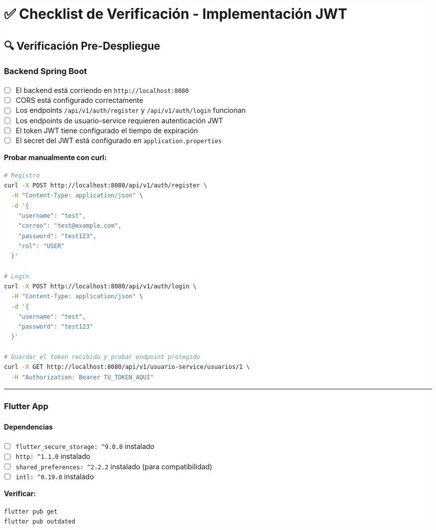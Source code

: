 # ✅ Checklist de Verificación - Implementación JWT

## 🔍 Verificación Pre-Despliegue

### Backend Spring Boot

- [ ] El backend está corriendo en `http://localhost:8080`
- [ ] CORS está configurado correctamente
- [ ] Los endpoints `/api/v1/auth/register` y `/api/v1/auth/login` funcionan
- [ ] Los endpoints de usuario-service requieren autenticación JWT
- [ ] El token JWT tiene configurado el tiempo de expiración
- [ ] El secret del JWT está configurado en `application.properties`

**Probar manualmente con curl:**
```bash
# Registro
curl -X POST http://localhost:8080/api/v1/auth/register \
  -H "Content-Type: application/json" \
  -d '{
    "username": "test",
    "correo": "test@example.com",
    "password": "test123",
    "rol": "USER"
  }'

# Login
curl -X POST http://localhost:8080/api/v1/auth/login \
  -H "Content-Type: application/json" \
  -d '{
    "username": "test",
    "password": "test123"
  }'

# Guardar el token recibido y probar endpoint protegido
curl -X GET http://localhost:8080/api/v1/usuario-service/usuarios/1 \
  -H "Authorization: Bearer TU_TOKEN_AQUI"
```

---

### Flutter App

#### Dependencias
- [ ] `flutter_secure_storage: ^9.0.0` instalado
- [ ] `http: ^1.1.0` instalado
- [ ] `shared_preferences: ^2.2.2` instalado (para compatibilidad)
- [ ] `intl: ^0.19.0` instalado

**Verificar:**
```bash
flutter pub get
flutter pub outdated
```

